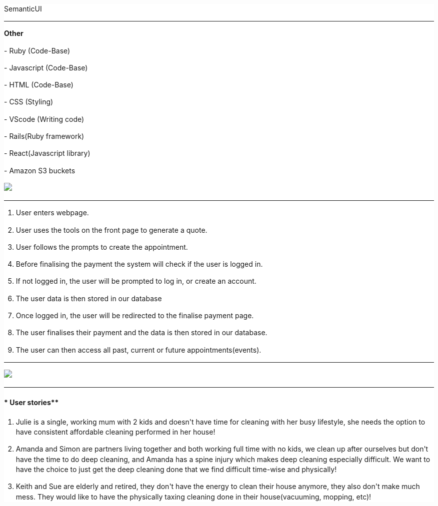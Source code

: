 SemanticUI

---

**Other**

\- Ruby (Code-Base)

\- Javascript (Code-Base)

\- HTML (Code-Base)

\- CSS (Styling)

\- VScode (Writing code)

\- Rails(Ruby framework)

\- React(Javascript library)

\- Amazon S3 buckets

<img src="docs/data-flow-diagram.png" width="800">

---

1. User enters webpage.

2. User uses the tools on the front page to generate a quote.

3. User follows the prompts to create the appointment.

4. Before finalising the payment the system will check if the user is logged in.

5. If not logged in, the user will be prompted to log in, or create an account.

6. The user data is then stored in our database

7. Once logged in, the user will be redirected to the finalise payment page.

8. The user finalises their payment and the data is then stored in our database.

9. The user can then access all past, current or future appointments(events).

---

<img src="docs/Untitled Diagram-3.png" width="800">

---

#### \* User stories\*\*

1. Julie is a single, working mum with 2 kids and doesn't have time for cleaning with her busy lifestyle, she needs the option to have consistent affordable cleaning performed in her house!

2) Amanda and Simon are partners living together and both working full time with no kids, we clean up after ourselves but don't have the time to do deep cleaning, and Amanda has a spine injury which makes deep cleaning especially difficult. We want to have the choice to just get the deep cleaning done that we find difficult time-wise and physically!

3. Keith and Sue are elderly and retired, they don't have the energy to clean their house anymore, they also don't make much mess. They would like to have the physically taxing cleaning done in their house(vacuuming, mopping, etc)!

